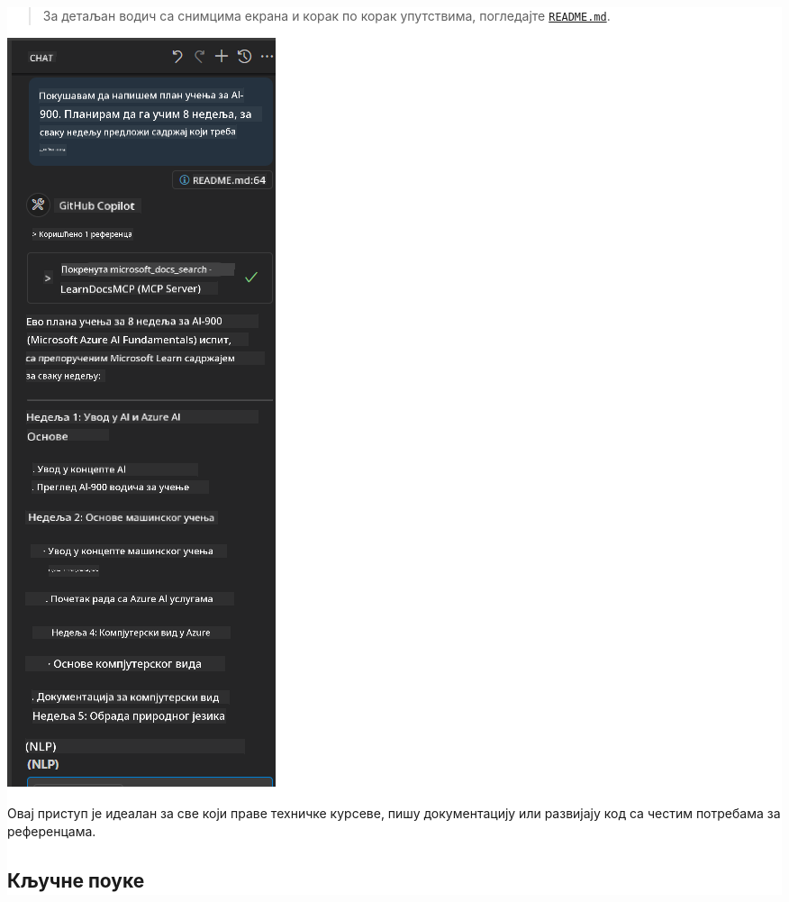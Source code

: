 </details>

> За детаљан водич са снимцима екрана и корак по корак упутствима, погледајте [`README.md`](./solution/scenario3/README.md).

![Преглед сценарија 3](../../../../translated_images/step4-prompt-chat.12187bb001605efc5077992b621f0fcd1df12023c5dce0464f8eb8f3d595218f.sr.png)

Овај приступ је идеалан за све који праве техничке курсеве, пишу документацију или развијају код са честим потребама за референцама.

## Кључне поуке
